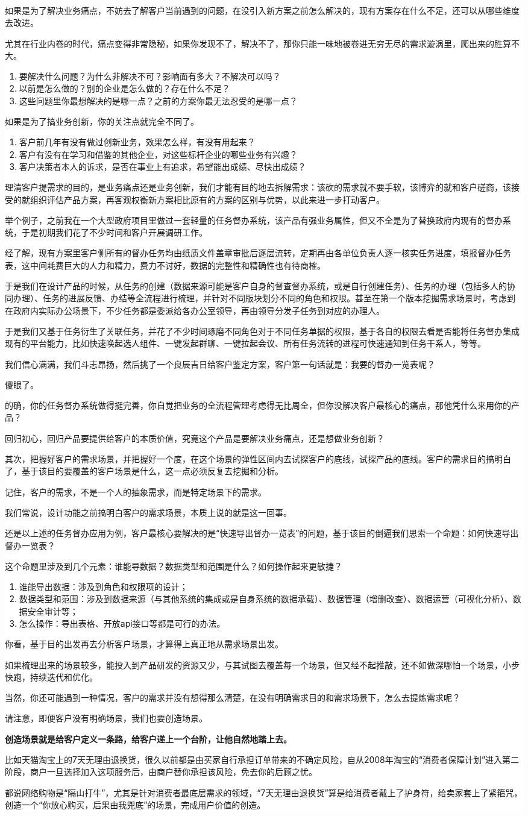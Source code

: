 如果是为了解决业务痛点，不妨去了解客户当前遇到的问题，在没引入新方案之前怎么解决的，现有方案存在什么不足，还可以从哪些维度去改进。

尤其在行业内卷的时代，痛点变得非常隐秘，如果你发现不了，解决不了，那你只能一味地被卷进无穷无尽的需求漩涡里，爬出来的胜算不大。

1.  要解决什么问题？为什么非解决不可？影响面有多大？不解决可以吗？
2.  以前是怎么做的？别的企业是怎么做的？存在什么不足？
3.  这些问题里你最想解决的是哪一点？之前的方案你最无法忍受的是哪一点？

如果是为了搞业务创新，你的关注点就完全不同了。

1.  客户前几年有没有做过创新业务，效果怎么样，有没有用起来？
2.  客户有没有在学习和借鉴的其他企业，对这些标杆企业的哪些业务有兴趣？
3.  客户决策者本人的诉求，是否在事业上有追求，希望能出成绩、尽快出成绩？

理清客户提需求的目的，是业务痛点还是业务创新，我们才能有目的地去拆解需求：该砍的需求就不要手软，该博弈的就和客户磋商，该接受的就组织评估产品方案，再客观权衡新方案相比原有的方案的区别与优势，以此来进一步打动客户。

举个例子，之前我在一个大型政府项目里做过一套轻量的任务督办系统，该产品有强业务属性，但又不全是为了替换政府内现有的督办系统，于是初期我们花了不少时间和客户开展调研工作。

经了解，现有方案里客户侧所有的督办任务均由纸质文件盖章审批后逐层流转，定期再由各单位负责人逐一核实任务进度，填报督办任务表，这中间耗费巨大的人力和精力，费力不讨好，数据的完整性和精确性也有待商榷。

于是我们在设计产品的时候，从任务的创建（数据来源可能是客户自身的督查督办系统，或是自行创建任务）、任务的办理（包括多人的协同办理）、任务的进展反馈、办结等全流程进行梳理，并针对不同版块划分不同的角色和权限。甚至在第一个版本挖掘需求场景时，考虑到在政府内实际办公场景下，不少任务都是委派给各办公室领导，再由领导分发子任务到对应的办理人。

于是我们又基于任务衍生了关联任务，并花了不少时间琢磨不同角色对于不同任务单据的权限，基于各自的权限去看是否能将任务督办集成现有的平台能力，比如快速唤起选人组件、一键发起群聊、一键拉起会议、所有任务流转的进程可快速通知到任务干系人，等等。

我们信心满满，我们斗志昂扬，然后挑了一个良辰吉日给客户鉴定方案，客户第一句话就是：我要的督办一览表呢？

傻眼了。

的确，你的任务督办系统做得挺完善，你自觉把业务的全流程管理考虑得无比周全，但你没解决客户最核心的痛点，那他凭什么来用你的产品？

回归初心，回归产品要提供给客户的本质价值，究竟这个产品是要解决业务痛点，还是想做业务创新？

其次，把握好客户的需求场景，并把握好一个度，在这个场景的弹性区间内去试探客户的底线，试探产品的底线。客户的需求目的搞明白了，基于该目的要覆盖的客户场景是什么，这一点必须反复去挖掘和分析。

记住，客户的需求，不是一个人的抽象需求，而是特定场景下的需求。

我们常说，设计功能之前搞明白客户的需求场景，本质上说的就是这一回事。

还是以上述的任务督办应用为例，客户最核心要解决的是“快速导出督办一览表”的问题，基于该目的倒逼我们思索一个命题：如何快速导出督办一览表？

这个命题里涉及到几个元素：谁能导数据？数据类型和范围是什么？如何操作起来更敏捷？

1.  谁能导出数据：涉及到角色和权限项的设计；
2.  数据类型和范围：涉及到数据来源（与其他系统的集成或是自身系统的数据承载）、数据管理（增删改查）、数据运营（可视化分析）、数据安全审计等；
3.  怎么操作：导出表格、开放api接口等都是可行的办法。

你看，基于目的出发再去分析客户场景，才算得上真正地从需求场景出发。

如果梳理出来的场景较多，能投入到产品研发的资源又少，与其试图去覆盖每一个场景，但又经不起推敲，还不如做深哪怕一个场景，小步快跑，持续迭代和优化。

当然，你还可能遇到一种情况，客户的需求并没有想得那么清楚，在没有明确需求目的和需求场景下，怎么去提炼需求呢？

请注意，即便客户没有明确场景，我们也要创造场景。

**创造场景就是给客户定义一条路，给客户递上一个台阶，让他自然地踏上去。**

比如天猫淘宝上的7天无理由退换货，很久以前都是由买家自行承担订单带来的不确定风险，自从2008年淘宝的“消费者保障计划”进入第二阶段，商户一旦选择加入这项服务后，由商户替你承担该风险，免去你的后顾之忧。

都说网络购物是“隔山打牛”，尤其是针对消费者最底层需求的领域，“7天无理由退换货”算是给消费者戴上了护身符，给卖家套上了紧箍咒，创造一个“你放心购买，后果由我兜底”的场景，完成用户价值的创造。
